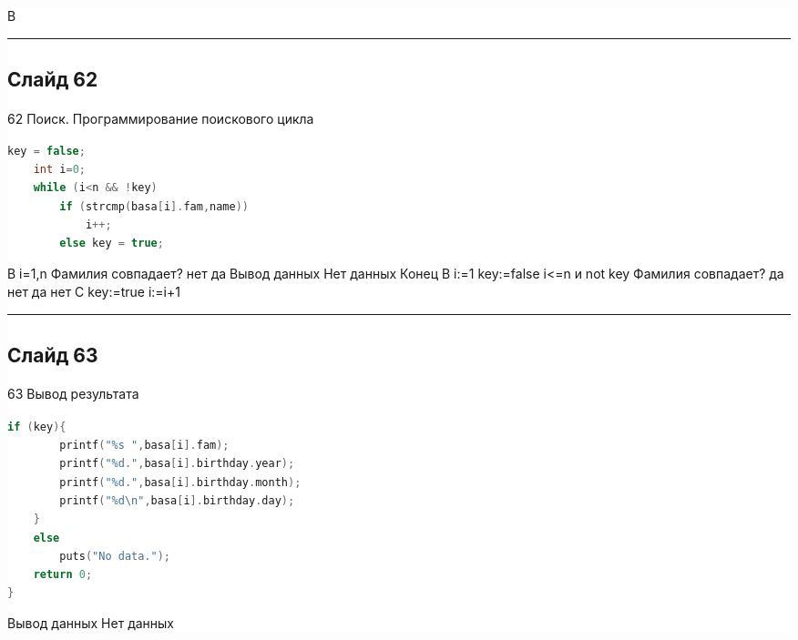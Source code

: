 В

---

## Слайд 62

62
Поиск. Программирование поискового цикла
```cpp
key = false;
    int i=0;
    while (i<n && !key)
        if (strcmp(basa[i].fam,name))
            i++;
        else key = true;
```
B
i=1,n
Фамилия
совпадает?
нет
да
Вывод
данных
Нет
данных
Конец
B
i:=1
key:=false
i<=n и
not key
Фамилия
совпадает?
да
нет
да
нет
С
key:=true
i:=i+1

---

## Слайд 63

63
Вывод результата
```cpp
if (key){
        printf("%s ",basa[i].fam);
        printf("%d.",basa[i].birthday.year);
        printf("%d.",basa[i].birthday.month);
        printf("%d\n",basa[i].birthday.day);
    }
    else
        puts("No data.");
    return 0;
}
```
Вывод
данных
Нет
данных